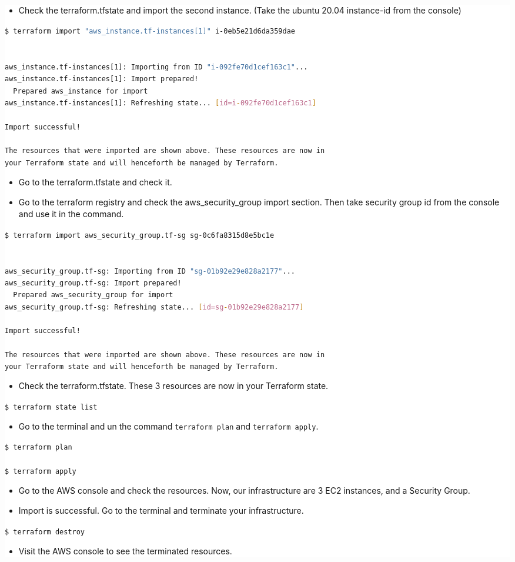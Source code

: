 - Check the terraform.tfstate and import the second instance. (Take the ubuntu 20.04 instance-id from the console)

```bash
$ terraform import "aws_instance.tf-instances[1]" i-0eb5e21d6da359dae


aws_instance.tf-instances[1]: Importing from ID "i-092fe70d1cef163c1"...
aws_instance.tf-instances[1]: Import prepared!
  Prepared aws_instance for import
aws_instance.tf-instances[1]: Refreshing state... [id=i-092fe70d1cef163c1]

Import successful!

The resources that were imported are shown above. These resources are now in
your Terraform state and will henceforth be managed by Terraform.
```

- Go to the terraform.tfstate and check it.

- Go to the terraform registry and check the aws_security_group import section. Then take security group id from the console and use it in the command.

```bash
$ terraform import aws_security_group.tf-sg sg-0c6fa8315d8e5bc1e


aws_security_group.tf-sg: Importing from ID "sg-01b92e29e828a2177"...
aws_security_group.tf-sg: Import prepared!
  Prepared aws_security_group for import
aws_security_group.tf-sg: Refreshing state... [id=sg-01b92e29e828a2177]

Import successful!

The resources that were imported are shown above. These resources are now in
your Terraform state and will henceforth be managed by Terraform.
```

- Check the terraform.tfstate. These 3 resources are now in your Terraform state.

```bash
$ terraform state list
```

- Go to the terminal and un the command `terraform plan` and `terraform apply`.

```bash
$ terraform plan

$ terraform apply
```

- Go to the AWS console and check the resources. Now, our infrastructure are 3 EC2 instances, and a Security Group.

- Import is successful. Go to the terminal and terminate your infrastructure.

```bash
$ terraform destroy
```

- Visit the AWS console to see the terminated resources.